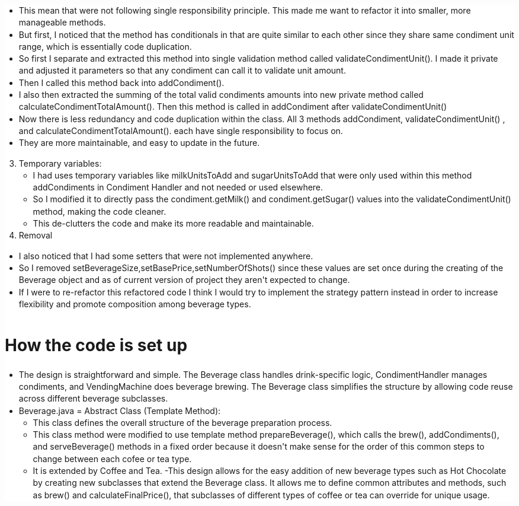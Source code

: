  - This mean that were not following single responsibility principle. This made me want to refactor it
into smaller, more manageable methods. 
 - But first, I noticed that the method has conditionals in that are quite similar to each other since they share same 
condiment unit range, which is essentially code duplication. 
 - So first I separate and extracted this method into single validation method called validateCondimentUnit(). 
I made it private and adjusted it parameters so that any condiment can call it to validate unit amount.
 - Then I called this method back into addCondiment(). 
 - I also then extracted the summing of the total valid condiments amounts into new private 
method called calculateCondimentTotalAmount(). Then this method is called in addCondiment after validateCondimentUnit()
 - Now there is less redundancy and code duplication within the class. All 3 methods addCondiment,
validateCondimentUnit() , and calculateCondimentTotalAmount().
each have single responsibility to focus on. 
 - They are more maintainable, and easy to update in the future.
3) Temporary variables:
   - I had uses temporary variables like milkUnitsToAdd and sugarUnitsToAdd that were only used within 
this method addCondiments in Condiment Handler and not needed or used elsewhere.
   - So I modified it to directly pass the condiment.getMilk() and condiment.getSugar() values into the 
validateCondimentUnit() method, making the code cleaner.
   - This de-clutters the code and make its more readable and maintainable.
4) Removal
  - I also noticed that I had some setters that were not implemented anywhere.
  - So I removed setBeverageSize,setBasePrice,setNumberOfShots() since these values are set once 
during the creating of the Beverage object and as of current version of project they aren't expected to change.
- If I were to re-refactor this refactored code I think I would try to implement the strategy pattern instead in 
order to increase flexibility and promote composition among beverage types. 


# How the code is set up 
- The design is straightforward and simple. The Beverage class handles drink-specific logic,
  CondimentHandler manages condiments, and VendingMachine does beverage brewing. The
  Beverage class simplifies the structure by allowing code reuse across different beverage subclasses.
- Beverage.java = Abstract Class (Template Method):
  - This class defines the overall structure of the beverage preparation process.
  - This class method were modified to use template method prepareBeverage(), 
  which calls the brew(), addCondiments(), and serveBeverage() methods in a fixed order because it doesn't make sense
for the order of this common steps to change between each cofee or tea type.
  - It is extended by Coffee and Tea.
  -This design allows for the easy addition of new beverage types such as
    Hot Chocolate by creating new subclasses that extend the Beverage class.
    It allows me to define common attributes and methods, such as brew() and calculateFinalPrice(),
    that subclasses of different types of coffee or tea can override for unique usage.
